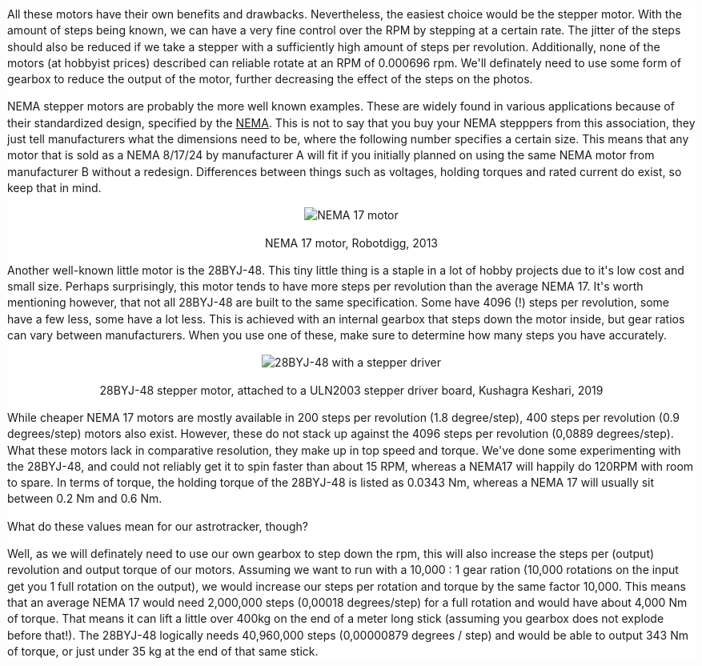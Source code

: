All these motors have their own benefits and drawbacks.
Nevertheless, the easiest choice would be the stepper motor.
With the amount of steps being known, we can have a very fine control over the RPM by stepping at a certain rate.
The jitter of the steps should also be reduced if we take a stepper with a sufficiently high amount of steps per revolution.
Additionally, none of the motors (at hobbyist prices) described can reliable rotate at an RPM of 0.000696 rpm.
We'll definately need to use some form of gearbox to reduce the output of the motor, further decreasing the effect of the steps on the photos.

NEMA stepper motors are probably the more well known examples.
These are widely found in various applications because of their standardized design, specified by the [NEMA](https://en.wikipedia.org/wiki/National_Electrical_Manufacturers_Association).
This is not to say that you buy your NEMA stepppers from this association, they just tell manufacturers what the dimensions need to be, where the following number specifies a certain size.
This means that any motor that is sold as a NEMA 8/17/24 by manufacturer A will fit if you initially planned on using the same NEMA motor from manufacturer B without a redesign.
Differences between things such as voltages, holding torques and rated current do exist, so keep that in mind.

<div style="text-align:center">
<img src="https://reprap.org/mediawiki/images/c/c1/RepRap-NEMA-17.jpg" height=400 alt="NEMA 17 motor">
<p>NEMA 17 motor, Robotdigg, 2013</p>
</div>

Another well-known little motor is the 28BYJ-48.
This tiny little thing is a staple in a lot of hobby projects due to it's low cost and small size.
Perhaps surprisingly, this motor tends to have more steps per revolution than the average NEMA 17.
It's worth mentioning however, that not all 28BYJ-48 are built to the same specification.
Some have 4096 (!) steps per revolution, some have a few less, some have a lot less.
This is achieved with an internal gearbox that steps down the motor inside, but gear ratios can vary between manufacturers.
When you use one of these, make sure to determine how many steps you have accurately.

<div style="text-align:center">
<img src="https://upload.wikimedia.org/wikipedia/commons/6/66/28BYJ-48_unipolar_stepper_motor_with_ULN2003_driver.jpg" height=400 alt="28BYJ-48 with a stepper driver">
<p>28BYJ-48 stepper motor, attached to a ULN2003 stepper driver board, Kushagra Keshari, 2019</p>
</div>

While cheaper NEMA 17 motors are mostly available in 200 steps per revolution (1.8 degree/step), 400 steps per revolution (0.9 degrees/step) motors also exist.
However, these do not stack up against the 4096 steps per revolution (0,0889 degrees/step).
What these motors lack in comparative resolution, they make up in top speed and torque.
We've done some experimenting with the 28BYJ-48, and could not reliably get it to spin faster than about 15 RPM, whereas a NEMA17 will happily do 120RPM with room to spare.
In terms of torque, the holding torque of the 28BYJ-48 is listed as 0.0343 Nm, whereas a NEMA 17 will usually sit between 0.2 Nm and 0.6 Nm.

What do these values mean for our astrotracker, though?

Well, as we will definately need to use our own gearbox to step down the rpm, this will also increase the steps per (output) revolution and output torque of our motors.
Assuming we want to run with a 10,000 : 1 gear ration (10,000 rotations on the input get you 1 full rotation on the output), we would increase our steps per rotation and torque by the same factor 10,000.
This means that an average NEMA 17 would need 2,000,000 steps (0,00018 degrees/step) for a full rotation and would have about 4,000 Nm of torque.
That means it can lift a little over 400kg on the end of a meter long stick (assuming you gearbox does not explode before that!).
The 28BYJ-48 logically needs 40,960,000 steps (0,00000879 degrees / step) and would be able to output 343 Nm of torque, or just under 35 kg at the end of that same stick.
